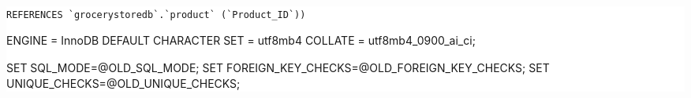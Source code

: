     REFERENCES `grocerystoredb`.`product` (`Product_ID`))
ENGINE = InnoDB
DEFAULT CHARACTER SET = utf8mb4
COLLATE = utf8mb4_0900_ai_ci;


SET SQL_MODE=@OLD_SQL_MODE;
SET FOREIGN_KEY_CHECKS=@OLD_FOREIGN_KEY_CHECKS;
SET UNIQUE_CHECKS=@OLD_UNIQUE_CHECKS;
